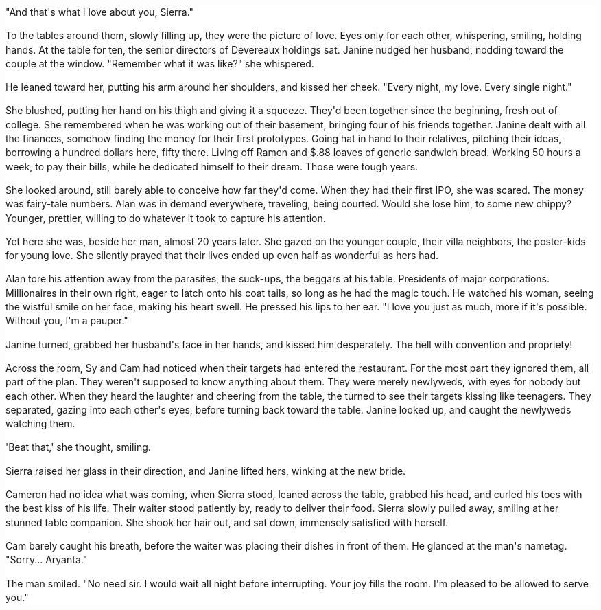  "And that's what I love about you, Sierra." 

 To the tables around them, slowly filling up, they were the picture of love. Eyes only for each other, whispering, smiling, holding hands. At the table for ten, the senior directors of Devereaux holdings sat. Janine nudged her husband, nodding toward the couple at the window. "Remember what it was like?" she whispered. 

 He leaned toward her, putting his arm around her shoulders, and kissed her cheek. "Every night, my love. Every single night." 

 She blushed, putting her hand on his thigh and giving it a squeeze. They'd been together since the beginning, fresh out of college. She remembered when he was working out of their basement, bringing four of his friends together. Janine dealt with all the finances, somehow finding the money for their first prototypes. Going hat in hand to their relatives, pitching their ideas, borrowing a hundred dollars here, fifty there. Living off Ramen and $.88 loaves of generic sandwich bread. Working 50 hours a week, to pay their bills, while he dedicated himself to their dream. Those were tough years. 

 She looked around, still barely able to conceive how far they'd come. When they had their first IPO, she was scared. The money was fairy-tale numbers. Alan was in demand everywhere, traveling, being courted. Would she lose him, to some new chippy? Younger, prettier, willing to do whatever it took to capture his attention. 

 Yet here she was, beside her man, almost 20 years later. She gazed on the younger couple, their villa neighbors, the poster-kids for young love. She silently prayed that their lives ended up even half as wonderful as hers had. 

 Alan tore his attention away from the parasites, the suck-ups, the beggars at his table. Presidents of major corporations. Millionaires in their own right, eager to latch onto his coat tails, so long as he had the magic touch. He watched his woman, seeing the wistful smile on her face, making his heart swell. He pressed his lips to her ear. "I love you just as much, more if it's possible. Without you, I'm a pauper." 

 Janine turned, grabbed her husband's face in her hands, and kissed him desperately. The hell with convention and propriety! 

 Across the room, Sy and Cam had noticed when their targets had entered the restaurant. For the most part they ignored them, all part of the plan. They weren't supposed to know anything about them. They were merely newlyweds, with eyes for nobody but each other. When they heard the laughter and cheering from the table, the turned to see their targets kissing like teenagers. They separated, gazing into each other's eyes, before turning back toward the table. Janine looked up, and caught the newlyweds watching them. 

 'Beat that,' she thought, smiling. 

 Sierra raised her glass in their direction, and Janine lifted hers, winking at the new bride. 

 Cameron had no idea what was coming, when Sierra stood, leaned across the table, grabbed his head, and curled his toes with the best kiss of his life. Their waiter stood patiently by, ready to deliver their food. Sierra slowly pulled away, smiling at her stunned table companion. She shook her hair out, and sat down, immensely satisfied with herself. 

 Cam barely caught his breath, before the waiter was placing their dishes in front of them. He glanced at the man's nametag. "Sorry... Aryanta." 

 The man smiled. "No need sir. I would wait all night before interrupting. Your joy fills the room. I'm pleased to be allowed to serve you." 
